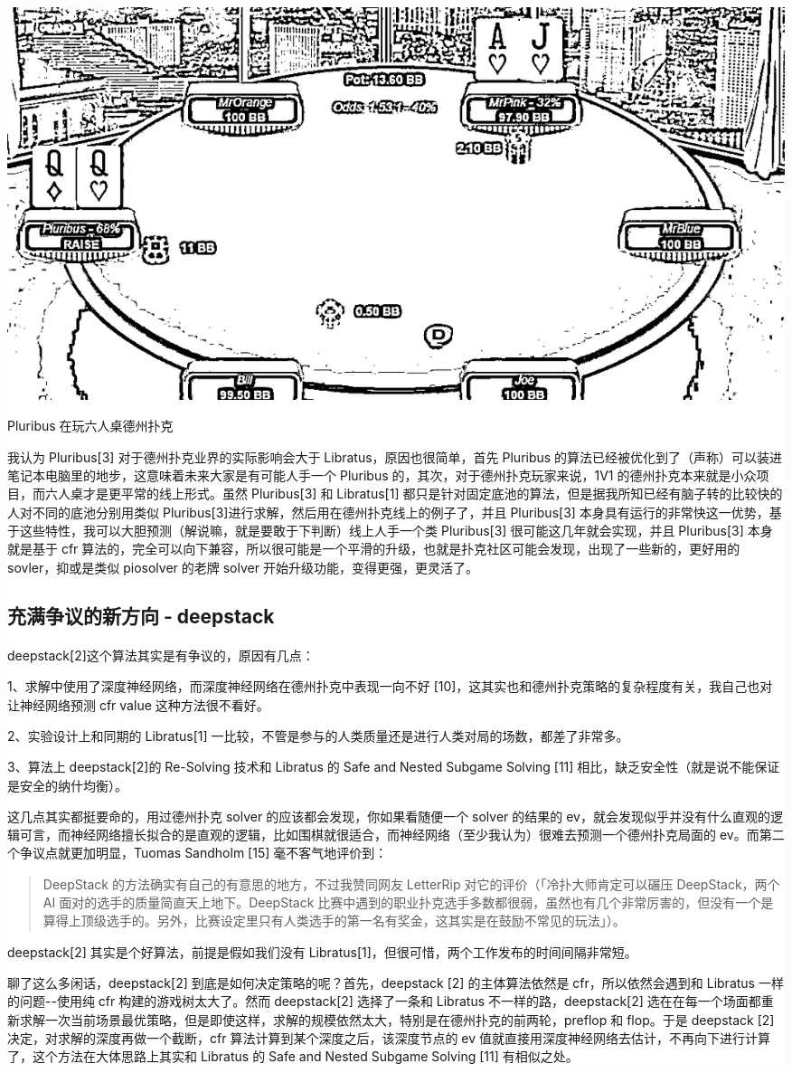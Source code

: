 ![](img/e4015b46c7d00ab565804e198d7bfa71.png)

Pluribus 在玩六人桌德州扑克

我认为 Pluribus[3] 对于德州扑克业界的实际影响会大于 Libratus，原因也很简单，首先 Pluribus 的算法已经被优化到了（声称）可以装进笔记本电脑里的地步，这意味着未来大家是有可能人手一个 Pluribus 的，其次，对于德州扑克玩家来说，1V1 的德州扑克本来就是小众项目，而六人桌才是更平常的线上形式。虽然 Pluribus[3] 和 Libratus[1] 都只是针对固定底池的算法，但是据我所知已经有脑子转的比较快的人对不同的底池分别用类似 Pluribus[3]进行求解，然后用在德州扑克线上的例子了，并且 Pluribus[3] 本身具有运行的非常快这一优势，基于这些特性，我可以大胆预测（解说嘛，就是要敢于下判断）线上人手一个类 Pluribus[3] 很可能这几年就会实现，并且 Pluribus[3] 本身就是基于 cfr 算法的，完全可以向下兼容，所以很可能是一个平滑的升级，也就是扑克社区可能会发现，出现了一些新的，更好用的 sovler，抑或是类似 piosolver 的老牌 solver 开始升级功能，变得更强，更灵活了。

## **充满争议的新方向 - deepstack**

deepstack[2]这个算法其实是有争议的，原因有几点：

1、求解中使用了深度神经网络，而深度神经网络在德州扑克中表现一向不好 [10]，这其实也和德州扑克策略的复杂程度有关，我自己也对让神经网络预测 cfr value 这种方法很不看好。

2、实验设计上和同期的 Libratus[1] 一比较，不管是参与的人类质量还是进行人类对局的场数，都差了非常多。

3、算法上 deepstack[2]的 Re-Solving 技术和 Libratus 的 Safe and Nested Subgame Solving [11] 相比，缺乏安全性（就是说不能保证是安全的纳什均衡）。

这几点其实都挺要命的，用过德州扑克 solver 的应该都会发现，你如果看随便一个 solver 的结果的 ev，就会发现似乎并没有什么直观的逻辑可言，而神经网络擅长拟合的是直观的逻辑，比如围棋就很适合，而神经网络（至少我认为）很难去预测一个德州扑克局面的 ev。而第二个争议点就更加明显，Tuomas Sandholm [15] 毫不客气地评价到：

> DeepStack 的方法确实有自己的有意思的地方，不过我赞同网友 LetterRip 对它的评价（「冷扑大师肯定可以碾压 DeepStack，两个 AI 面对的选手的质量简直天上地下。DeepStack 比赛中遇到的职业扑克选手多数都很弱，虽然也有几个非常厉害的，但没有一个是算得上顶级选手的。另外，比赛设定里只有人类选手的第一名有奖金，这其实是在鼓励不常见的玩法」）。

deepstack[2] 其实是个好算法，前提是假如我们没有 Libratus[1]，但很可惜，两个工作发布的时间间隔非常短。

聊了这么多闲话，deepstack[2] 到底是如何决定策略的呢？首先，deepstack [2] 的主体算法依然是 cfr，所以依然会遇到和 Libratus 一样的问题--使用纯 cfr 构建的游戏树太大了。然而 deepstack[2] 选择了一条和 Libratus 不一样的路，deepstack[2] 选在在每一个场面都重新求解一次当前场景最优策略，但是即使这样，求解的规模依然太大，特别是在德州扑克的前两轮，preflop 和 flop。于是 deepstack [2] 决定，对求解的深度再做一个截断，cfr 算法计算到某个深度之后，该深度节点的 ev 值就直接用深度神经网络去估计，不再向下进行计算了，这个方法在大体思路上其实和 Libratus 的 Safe and Nested Subgame Solving [11] 有相似之处。
